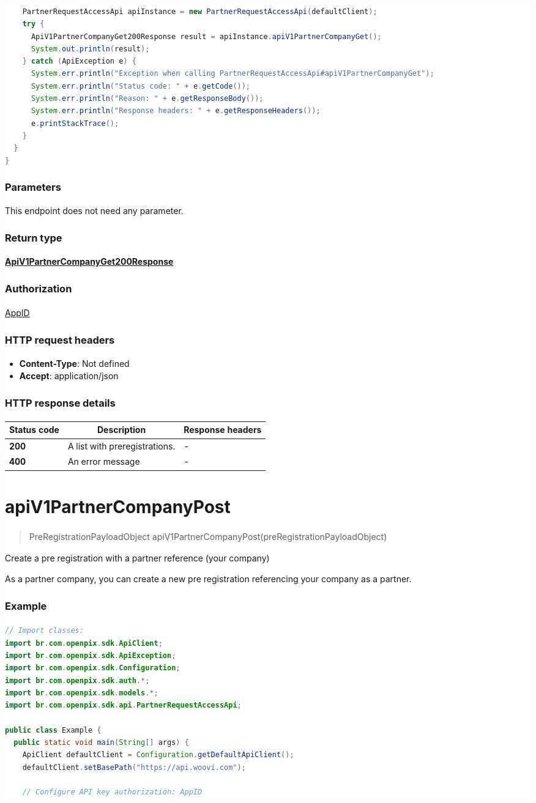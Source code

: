 ```java
    PartnerRequestAccessApi apiInstance = new PartnerRequestAccessApi(defaultClient);
    try {
      ApiV1PartnerCompanyGet200Response result = apiInstance.apiV1PartnerCompanyGet();
      System.out.println(result);
    } catch (ApiException e) {
      System.err.println("Exception when calling PartnerRequestAccessApi#apiV1PartnerCompanyGet");
      System.err.println("Status code: " + e.getCode());
      System.err.println("Reason: " + e.getResponseBody());
      System.err.println("Response headers: " + e.getResponseHeaders());
      e.printStackTrace();
    }
  }
}
```

### Parameters
This endpoint does not need any parameter.

### Return type

[**ApiV1PartnerCompanyGet200Response**](ApiV1PartnerCompanyGet200Response.md)

### Authorization

[AppID](../README.md#AppID)

### HTTP request headers

 - **Content-Type**: Not defined
 - **Accept**: application/json

### HTTP response details
| Status code | Description | Response headers |
|-------------|-------------|------------------|
| **200** | A list with preregistrations. |  -  |
| **400** | An error message |  -  |

<a id="apiV1PartnerCompanyPost"></a>
# **apiV1PartnerCompanyPost**
> PreRegistrationPayloadObject apiV1PartnerCompanyPost(preRegistrationPayloadObject)

Create a pre registration with a partner reference (your company)

As a partner company, you can create a new pre registration referencing your company as a partner. 

### Example
```java
// Import classes:
import br.com.openpix.sdk.ApiClient;
import br.com.openpix.sdk.ApiException;
import br.com.openpix.sdk.Configuration;
import br.com.openpix.sdk.auth.*;
import br.com.openpix.sdk.models.*;
import br.com.openpix.sdk.api.PartnerRequestAccessApi;

public class Example {
  public static void main(String[] args) {
    ApiClient defaultClient = Configuration.getDefaultApiClient();
    defaultClient.setBasePath("https://api.woovi.com");
    
    // Configure API key authorization: AppID
```